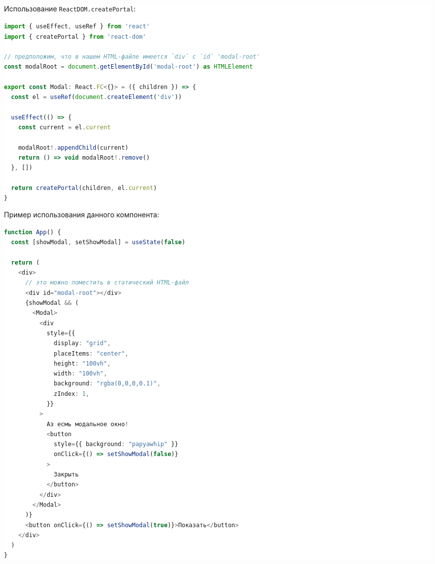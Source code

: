 Использование `ReactDOM.createPortal`:

```ts
import { useEffect, useRef } from 'react'
import { createPortal } from 'react-dom'

// предположим, что в нашем HTML-файле имеется `div` с `id` 'modal-root'
const modalRoot = document.getElementById('modal-root') as HTMLElement

export const Modal: React.FC<{}> = ({ children }) => {
  const el = useRef(document.createElement('div'))

  useEffect(() => {
    const current = el.current

    modalRoot!.appendChild(current)
    return () => void modalRoot!.remove()
  }, [])

  return createPortal(children, el.current)
}
```

Пример использования данного компонента:

```ts
function App() {
  const [showModal, setShowModal] = useState(false)

  return (
    <div>
      // это можно поместить в статический HTML-файл
      <div id="modal-root"></div>
      {showModal && (
        <Modal>
          <div
            style={{
              display: "grid",
              placeItems: "center",
              height: "100vh",
              width: "100vh",
              background: "rgba(0,0,0,0.1)",
              zIndex: 1,
            }}
          >
            Аз есмь модальное окно!
            <button
              style={{ background: "papyawhip" }}
              onClick={() => setShowModal(false)}
            >
              Закрыть
            </button>
          </div>
        </Modal>
      )}
      <button onClick={() => setShowModal(true)}>Показать</button>
    </div>
  )
}
```
